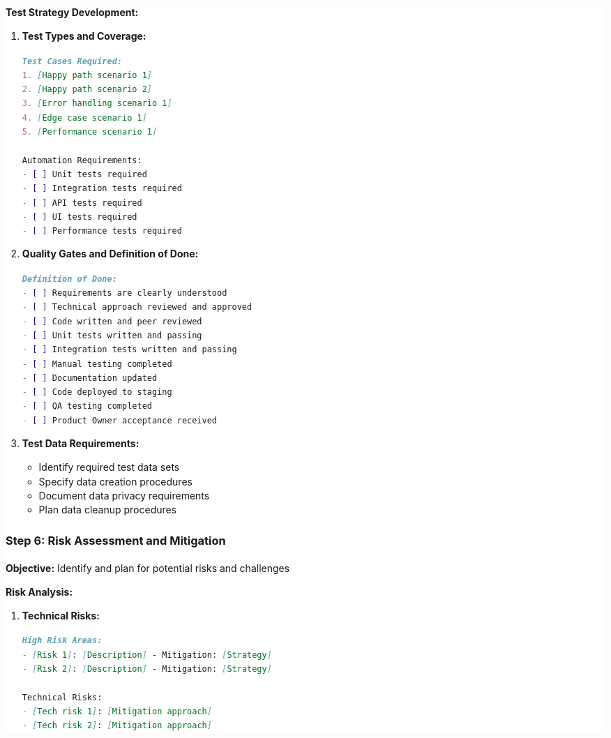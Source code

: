 **Test Strategy Development:**
1. **Test Types and Coverage:**
   ```markdown
   Test Cases Required:
   1. [Happy path scenario 1]
   2. [Happy path scenario 2]
   3. [Error handling scenario 1]
   4. [Edge case scenario 1]
   5. [Performance scenario 1]
   
   Automation Requirements:
   - [ ] Unit tests required
   - [ ] Integration tests required
   - [ ] API tests required
   - [ ] UI tests required
   - [ ] Performance tests required
   ```

2. **Quality Gates and Definition of Done:**
   ```markdown
   Definition of Done:
   - [ ] Requirements are clearly understood
   - [ ] Technical approach reviewed and approved
   - [ ] Code written and peer reviewed
   - [ ] Unit tests written and passing
   - [ ] Integration tests written and passing
   - [ ] Manual testing completed
   - [ ] Documentation updated
   - [ ] Code deployed to staging
   - [ ] QA testing completed
   - [ ] Product Owner acceptance received
   ```

3. **Test Data Requirements:**
   - Identify required test data sets
   - Specify data creation procedures
   - Document data privacy requirements
   - Plan data cleanup procedures

### Step 6: Risk Assessment and Mitigation
**Objective:** Identify and plan for potential risks and challenges

**Risk Analysis:**
1. **Technical Risks:**
   ```markdown
   High Risk Areas:
   - [Risk 1]: [Description] - Mitigation: [Strategy]
   - [Risk 2]: [Description] - Mitigation: [Strategy]
   
   Technical Risks:
   - [Tech risk 1]: [Mitigation approach]
   - [Tech risk 2]: [Mitigation approach]
   ```
